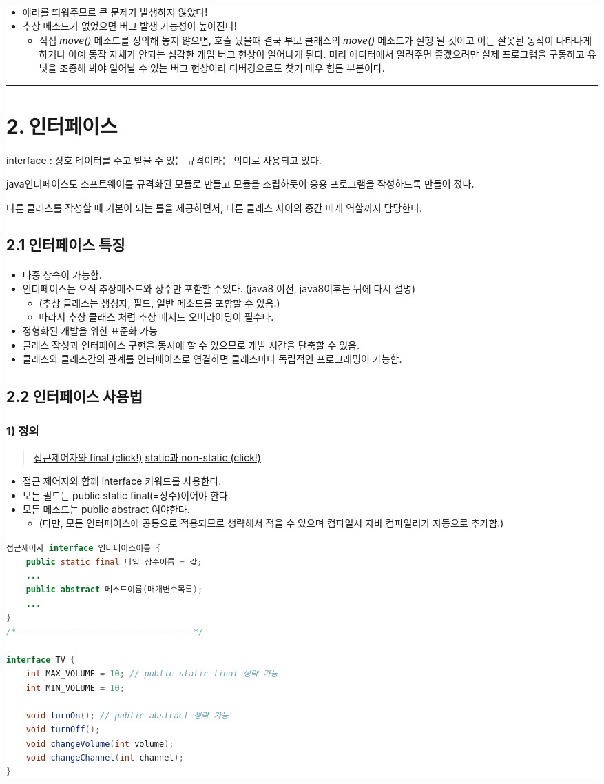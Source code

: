 - 에러를 띄워주므로 큰 문제가 발생하지 않았다!
- 추상 메소드가 없었으면 버그 발생 가능성이 높아진다!
    - 직접 *move()* 메소드를 정의해 놓지 않으면, 호출 됬을때 결국 부모 클래스의 *move()* 메소드가 실행 될 것이고 이는 잘못된 동작이 나타나게 하거나 아예 동작 자체가 안되는 심각한 게임 버그 현상이 일어나게 된다. 미리 에디터에서 알려주면 좋겠으려만 실제 프로그램을 구동하고 유닛을 조종해 봐야 일어날 수 있는 버그 현상이라 디버깅으로도 찾기 매우 힘든 부분이다.

---

# 2. 인터페이스

interface : 상호 테이터를 주고 받을 수 있는 규격이라는 의미로 사용되고 있다.

java인터페이스도 소프트웨어를 규격화된 모듈로 만들고 모듈을 조립하듯이 응용 프로그램을 작성하드록 만들어 졌다.

다른 클래스를 작성할 때 기본이 되는 틀을 제공하면서, 다른 클래스 사이의 중간 매개 역할까지 담당한다.

## 2.1 인터페이스 특징

- 다중 상속이 가능함.
- 인터페이스는 오직 추상메소드와 상수만 포함할 수있다. (java8 이전, java8이후는 뒤에 다시 설명)
    - (추상 클래스는 생성자, 필드, 일반 메소드를 포함할 수 있음.)
    - 따라서 추상 클래스 처럼 추상 메서드 오버라이딩이 필수다.
- 정형화된 개발을 위한 표준화 가능
- 클래스 작성과 인터페이스 구현을 동시에 할 수 있으므로 개발 시간을 단축할 수 있음.
- 클래스와 클래스간의 관계를 인터페이스로 연결하면 클래스마다 독립적인 프로그래밍이 가능함.

## 2.2 인터페이스 사용법

### 1) 정의

> [접근제어자와  final (click!)](https://github.com/psyStudy/CS_study/blob/main/Java/%EC%A0%91%EA%B7%BC%20%EC%A0%9C%EC%96%B4%EC%9E%90%2C%20final.md) 
[static과  non-static (click!)](https://github.com/psyStudy/CS_study/blob/main/Java/%ED%81%B4%EB%9E%98%EC%8A%A4%EC%99%80%20%EA%B0%9D%EC%B2%B4%20%EB%B0%8F%20%EC%9D%B8%EC%8A%A4%ED%84%B4%EC%8A%A4%2C%20static%2C%20%EC%9B%90%EC%8B%9C%ED%83%80%EC%9E%85%EA%B3%BC%20%EC%B0%B8%EC%A1%B0%ED%83%80%EC%9E%85.md)
> 
- 접근 제어자와 함께 interface 키워드를 사용한다.
- 모든 필드는 public static final(=상수)이어야 한다.
- 모든 메소드는 public abstract 여야한다.
    - (다만, 모든 인터페이스에 공통으로 적용되므로 생략해서 적을 수 있으며 컴파일시 자바 컴파일러가 자동으로 추가함.)

```java
접근제어자 interface 인터페이스이름 {
    public static final 타입 상수이름 = 값;
    ...
    public abstract 메소드이름(매개변수목록);
    ...
}
/*------------------------------------*/

interface TV {
    int MAX_VOLUME = 10; // public static final 생략 가능
    int MIN_VOLUME = 10;

    void turnOn(); // public abstract 생략 가능
    void turnOff();
    void changeVolume(int volume);
    void changeChannel(int channel);
}
```
